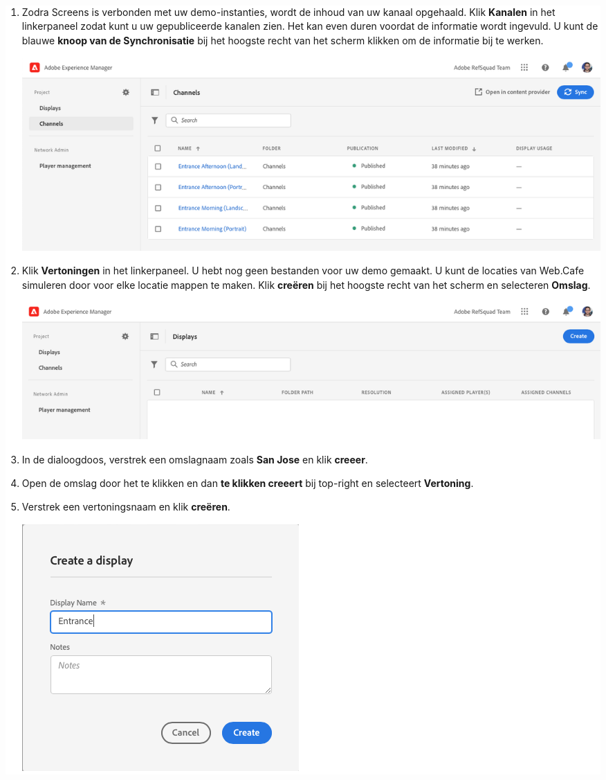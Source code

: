 1. Zodra Screens is verbonden met uw demo-instanties, wordt de inhoud van uw kanaal opgehaald. Klik **Kanalen** in het linkerpaneel zodat kunt u uw gepubliceerde kanalen zien. Het kan even duren voordat de informatie wordt ingevuld. U kunt de blauwe **knoop van de Synchronisatie** bij het hoogste recht van het scherm klikken om de informatie bij te werken.

   ![&#x200B; het kanaalinfo van de Demo &#x200B;](assets/screens-channels.png)

1. Klik **Vertoningen** in het linkerpaneel. U hebt nog geen bestanden voor uw demo gemaakt. U kunt de locaties van Web.Cafe simuleren door voor elke locatie mappen te maken. Klik **creëren** bij het hoogste recht van het scherm en selecteren **Omslag**.

   ![&#x200B; creeer vertoning &#x200B;](assets/screens-displays.png)

1. In de dialoogdoos, verstrek een omslagnaam zoals **San Jose** en klik **creeer**.

1. Open de omslag door het te klikken en dan **te klikken creeert** bij top-right en selecteert **Vertoning**.

1. Verstrek een vertoningsnaam en klik **creëren**.

   ![&#x200B; creeer vertoning &#x200B;](assets/create-display.png)
